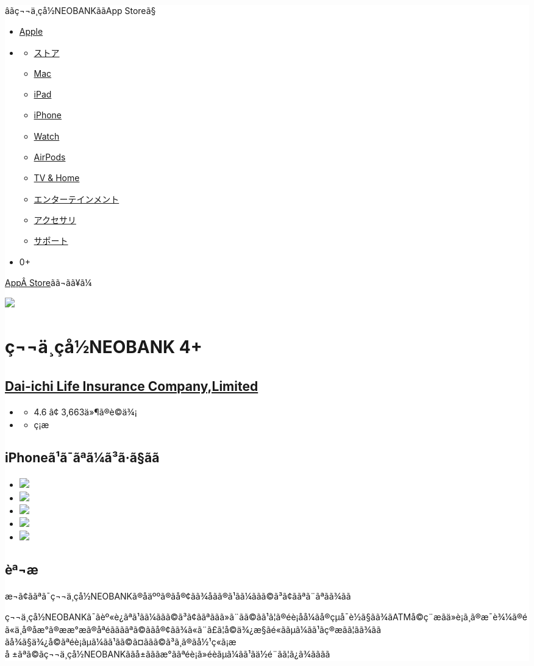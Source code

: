 âãç¬¬ä¸çå½NEOBANKããApp Storeã§




* [Apple](https://www.apple.com/jp/)
* + [ストア](https://www.apple.com/jp/shop/goto/store)

  + [Mac](https://www.apple.com/jp/mac/)

  + [iPad](https://www.apple.com/jp/ipad/)

  + [iPhone](https://www.apple.com/jp/iphone/)

  + [Watch](https://www.apple.com/jp/watch/)

  + [AirPods](https://www.apple.com/jp/airpods/)

  + [TV & Home](https://www.apple.com/jp/tv-home/)

  + [エンターテインメント](https://www.apple.com/jp/entertainment/)

  + [アクセサリ](https://www.apple.com/jp/shop/goto/buy_accessories)

  + [サポート](https://support.apple.com/ja-jp/?cid=gn-ols-home-hp-tab)
* 0+

[AppÂ Store](https://www.apple.com/jp/ios/app-store/)ãã¬ãã¥ã¼




![](/assets/artwork/1x1-42817eea7ade52607a760cbee00d1495.gif)

ç¬¬ä¸çå½NEOBANK
 4+
=======================

[Dai-ichi Life Insurance Company,Limited](https://apps.apple.com/jp/developer/dai-ichi-life-insurance-company-limited/id642721687)
----------------------------------------------------------------------------------------------------------------------------------

* + 4.6 â¢ 3,663ä»¶ã®è©ä¾¡

* + ç¡æ

iPhoneã¹ã¯ãªã¼ã³ã·ã§ãã
---------------------------------

* ![](/assets/artwork/1x1-42817eea7ade52607a760cbee00d1495.gif)
* ![](/assets/artwork/1x1-42817eea7ade52607a760cbee00d1495.gif)
* ![](/assets/artwork/1x1-42817eea7ade52607a760cbee00d1495.gif)
* ![](/assets/artwork/1x1-42817eea7ade52607a760cbee00d1495.gif)
* ![](/assets/artwork/1x1-42817eea7ade52607a760cbee00d1495.gif)

èª¬æ
------

æ¬ã¢ããªã¯ç¬¬ä¸çå½NEOBANKã®åäººã®ãå®¢ãã¾åãã®ã¹ãã¼ããã©ã³ã¢ããªã¨ãªãã¾ãã  
  
ç¬¬ä¸çå½NEOBANKã¯ãèº«è¿ãªã¹ãã¼ããã©ã³ã¢ããªããã»ã¨ãã©ãã¹ã¦ã®éè¡åå¼ãå®çµå¯è½ã§ãã¾ãATMå©ç¨æãä»è¡ã¸ã®æ¯è¾¼ã®éã«ä¸å®åæ°ã®ææ°æã®åªéããããªã©ããå®¢ãã¾ã«ã¨ã£ã¦å©ä¾¿æ§ãé«ããµã¼ãã¹ãç®æãã¦ãã¾ãã  
ãå¾ã§ä¾¿å©ãªéè¡ãµã¼ãã¹ãã©ã¤ããã©ã³ã¸ã®ãå½¹ç«ã¡æå ±ãªã©ãç¬¬ä¸çå½NEOBANKããå±ãããæ°ããªéè¡ã»éèãµã¼ãã¹ãä½é¨ãã¦ã¿ã¾ãããã  
  
